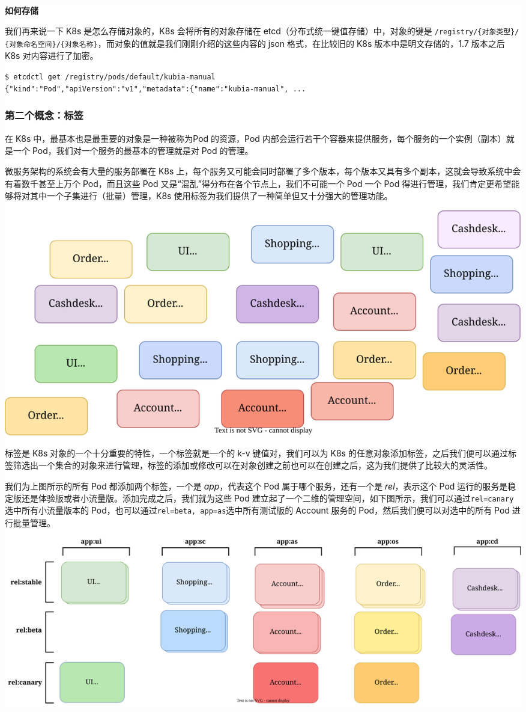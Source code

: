 
**如何存储**

我们再来说一下 K8s 是怎么存储对象的，K8s 会将所有的对象存储在 etcd（分布式统一键值存储）中，对象的键是 `/registry/{对象类型}/{对象命名空间}/{对象名称}`，而对象的值就是我们刚刚介绍的这些内容的 json 格式，在比较旧的 K8s 版本中是明文存储的，1.7 版本之后 K8s 对内容进行了加密。
```shell
$ etcdctl get /registry/pods/default/kubia-manual 
{"kind":"Pod","apiVersion":"v1","metadata":{"name":"kubia-manual", ...
```

### 第二个概念：标签
在 K8s 中，最基本也是最重要的对象是一种被称为Pod 的资源，Pod 内部会运行若干个容器来提供服务，每个服务的一个实例（副本）就是一个 Pod，我们对一个服务的最基本的管理就是对 Pod 的管理。

微服务架构的系统会有大量的服务部署在 K8s 上，每个服务又可能会同时部署了多个版本，每个版本又具有多个副本，这就会导致系统中会有着数千甚至上万个 Pod，而且这些 Pod 又是“混乱”得分布在各个节点上，我们不可能一个 Pod 一个 Pod 得进行管理，我们肯定更希望能够将对其中一个子集进行（批量）管理，K8s 使用标签为我们提供了一种简单但又十分强大的管理功能。

![Kubernetes Pod](/images/宏观理解Kubernetes的实现/label-1.svg "Kubernetes Pod")

标签是 K8s 对象的一个十分重要的特性，一个标签就是一个的 k-v 键值对，我们可以为 K8s 的任意对象添加标签，之后我们便可以通过标签筛选出一个集合的对象来进行管理，标签的添加或修改可以在对象创建之前也可以在创建之后，这为我们提供了比较大的灵活性。

我们为上图所示的所有 Pod 都添加两个标签，一个是 *app*，代表这个 Pod 属于哪个服务，还有一个是 *rel*，表示这个 Pod 运行的服务是稳定版还是体验版或者小流量版。添加完成之后，我们就为这些 Pod 建立起了一个二维的管理空间，如下图所示，我们可以通过`rel=canary`选中所有小流量版本的 Pod，也可以通过`rel=beta, app=as`选中所有测试版的 Account 服务的 Pod，然后我们便可以对选中的所有 Pod 进行批量管理。

![Kubernetes 标签](/images/宏观理解Kubernetes的实现/label-2.svg "Kubernetes 标签")
